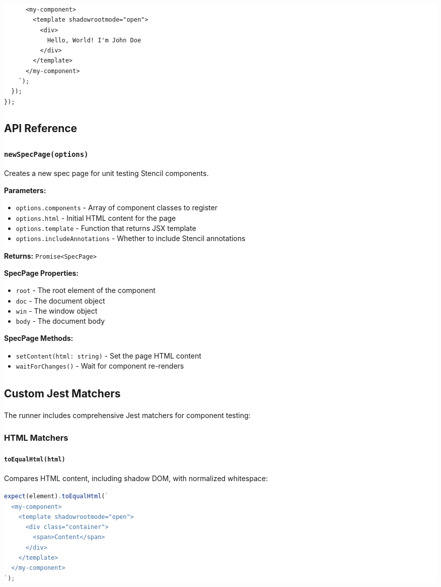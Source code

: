 ```tsx
      <my-component>
        <template shadowrootmode="open">
          <div>
            Hello, World! I'm John Doe
          </div>
        </template>
      </my-component>
    `);
  });
});
```

## API Reference

### `newSpecPage(options)`

Creates a new spec page for unit testing Stencil components.

**Parameters:**
- `options.components` - Array of component classes to register
- `options.html` - Initial HTML content for the page
- `options.template` - Function that returns JSX template
- `options.includeAnnotations` - Whether to include Stencil annotations

**Returns:** `Promise<SpecPage>`

**SpecPage Properties:**
- `root` - The root element of the component
- `doc` - The document object
- `win` - The window object
- `body` - The document body

**SpecPage Methods:**
- `setContent(html: string)` - Set the page HTML content
- `waitForChanges()` - Wait for component re-renders

## Custom Jest Matchers

The runner includes comprehensive Jest matchers for component testing:

### HTML Matchers

#### `toEqualHtml(html)`

Compares HTML content, including shadow DOM, with normalized whitespace:

```typescript
expect(element).toEqualHtml(`
  <my-component>
    <template shadowrootmode="open">
      <div class="container">
        <span>Content</span>
      </div>
    </template>
  </my-component>
`);
```
